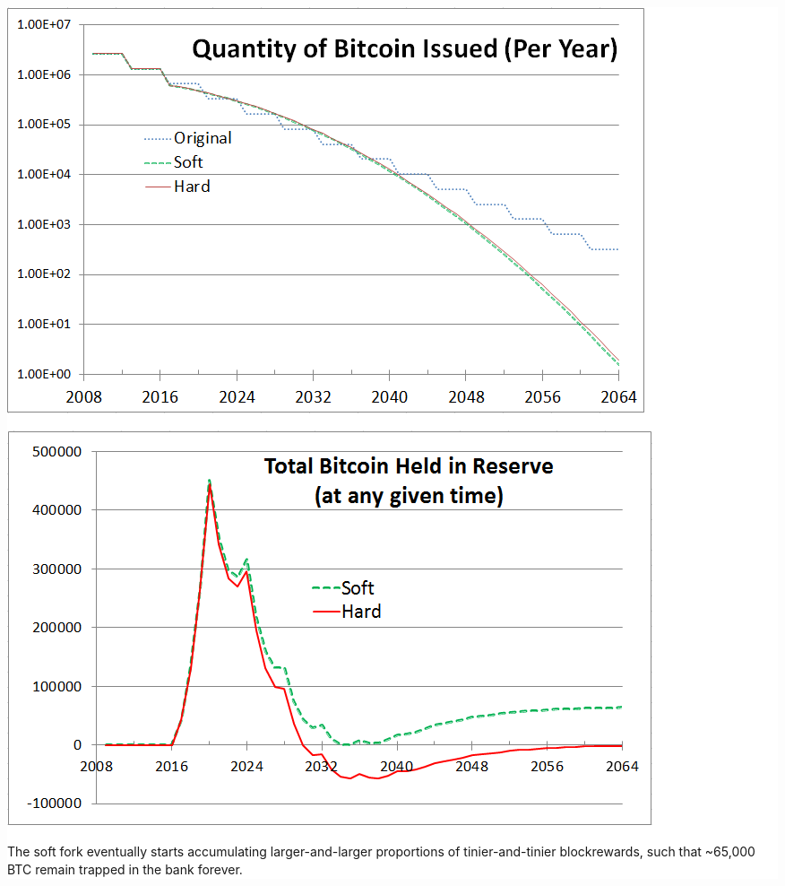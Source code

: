 ![Issuance](/images/alt-issuance.png)

![Issuance](/images/btc-reserve.png)

The soft fork eventually starts accumulating larger-and-larger proportions of tinier-and-tinier blockrewards, such that ~65,000 BTC remain trapped in the bank forever.
